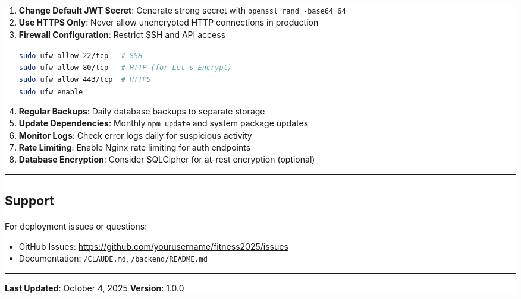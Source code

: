 1. **Change Default JWT Secret**: Generate strong secret with `openssl rand -base64 64`
2. **Use HTTPS Only**: Never allow unencrypted HTTP connections in production
3. **Firewall Configuration**: Restrict SSH and API access
   ```bash
   sudo ufw allow 22/tcp   # SSH
   sudo ufw allow 80/tcp   # HTTP (for Let's Encrypt)
   sudo ufw allow 443/tcp  # HTTPS
   sudo ufw enable
   ```
4. **Regular Backups**: Daily database backups to separate storage
5. **Update Dependencies**: Monthly `npm update` and system package updates
6. **Monitor Logs**: Check error logs daily for suspicious activity
7. **Rate Limiting**: Enable Nginx rate limiting for auth endpoints
8. **Database Encryption**: Consider SQLCipher for at-rest encryption (optional)

---

## Support

For deployment issues or questions:
- GitHub Issues: https://github.com/yourusername/fitness2025/issues
- Documentation: `/CLAUDE.md`, `/backend/README.md`

---

**Last Updated**: October 4, 2025
**Version**: 1.0.0

